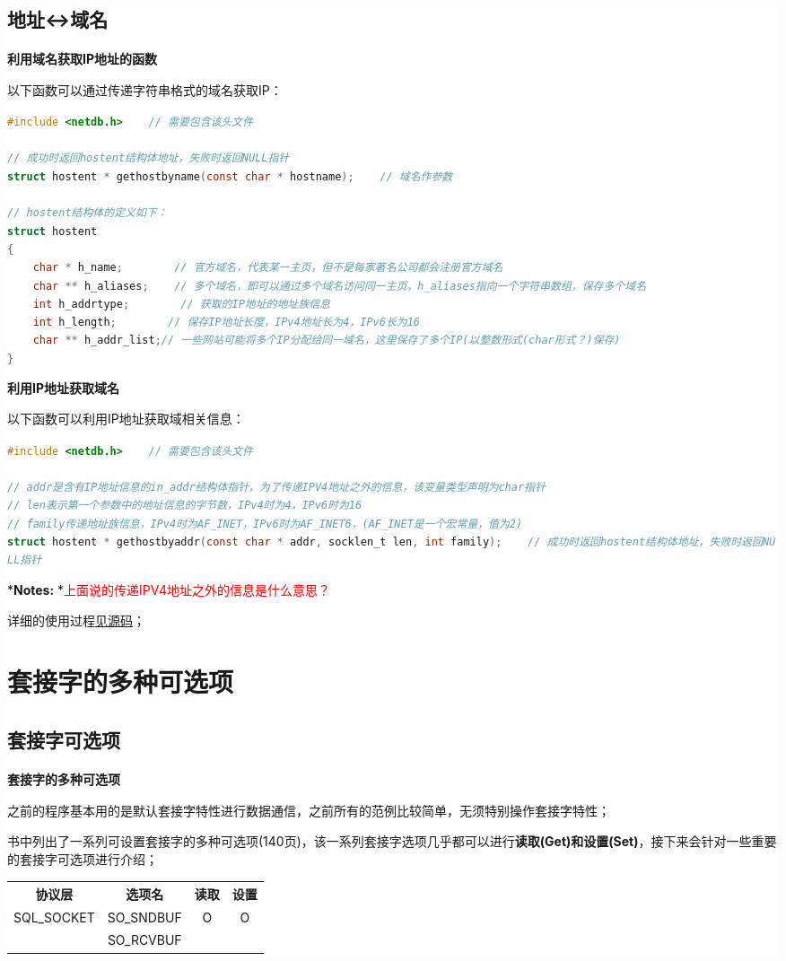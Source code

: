 ## 地址<->域名

**利用域名获取IP地址的函数**

以下函数可以通过传递字符串格式的域名获取IP：

```c
#include <netdb.h>    // 需要包含该头文件

// 成功时返回hostent结构体地址，失败时返回NULL指针
struct hostent * gethostbyname(const char * hostname);    // 域名作参数

// hostent结构体的定义如下：
struct hostent
{
    char * h_name;        // 官方域名，代表某一主页，但不是每家著名公司都会注册官方域名
    char ** h_aliases;    // 多个域名，即可以通过多个域名访问同一主页，h_aliases指向一个字符串数组，保存多个域名
    int h_addrtype;        // 获取的IP地址的地址族信息
    int h_length;        // 保存IP地址长度，IPv4地址长为4，IPv6长为16
    char ** h_addr_list;// 一些网站可能将多个IP分配给同一域名，这里保存了多个IP(以整数形式(char形式？)保存)
}
```

**利用IP地址获取域名**

以下函数可以利用IP地址获取域相关信息：

```c
#include <netdb.h>    // 需要包含该头文件

// addr是含有IP地址信息的in_addr结构体指针，为了传递IPV4地址之外的信息，该变量类型声明为char指针
// len表示第一个参数中的地址信息的字节数，IPv4时为4，IPv6时为16
// family传递地址族信息，IPv4时为AF_INET，IPv6时为AF_INET6，(AF_INET是一个宏常量，值为2)
struct hostent * gethostbyaddr(const char * addr, socklen_t len, int family);    // 成功时返回hostent结构体地址，失败时返回NULL指针
```

***Notes:** *<font color=red>上面说的传递IPV4地址之外的信息是什么意思？</font>

详细的使用过程[见源码](https://github.com/Wind134/TCP-IP-Programming/tree/main/5-%E5%9F%9F%E5%90%8D%E5%8F%8A%E7%BD%91%E7%BB%9C%E5%9C%B0%E5%9D%80)；

# 套接字的多种可选项

## 套接字可选项

**套接字的多种可选项**

之前的程序基本用的是默认套接字特性进行数据通信，之前所有的范例比较简单，无须特别操作套接字特性；

书中列出了一系列可设置套接字的多种可选项(140页)，该一系列套接字选项几乎都可以进行**读取(Get)**和**设置(Set)**，接下来会针对一些重要的套接字可选项进行介绍；

<table>
  <tr>
    <th style="text-align: center;">协议层</th>
    <th style="text-align: center;">选项名</th>
    <th style="text-align: center;">读取</th>
    <th style="text-align: center;">设置</th>
  </tr>
  <tr>
    <td style="text-align: center;" rowspan="9">SQL_SOCKET</td>
    <td style="text-align: center;">SO_SNDBUF</td>
    <td style="text-align: center;">O</td>
    <td style="text-align: center;">O</td>
  </tr>
  <tr>
    <td style="text-align: center;">SO_RCVBUF</td>